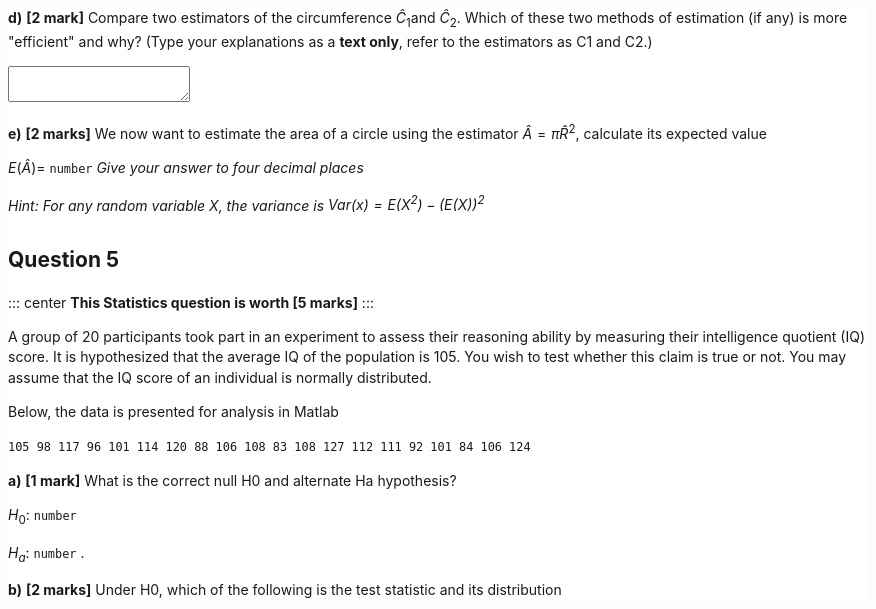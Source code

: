 **d)** **[2 mark]** Compare two estimators of the circumference $\widehat{C}_1$and $\widehat{C}_2$. Which of these two methods of estimation (if any) is more "efficient" and why? (Type your explanations as a **text only**, refer to the estimators as C1 and C2.)

<textarea></textarea>

**e)** **[2 marks]** We now want to estimate the area of a circle using the estimator $\widehat{A} = \pi \widehat{R}^2$, calculate its expected value

$E(\widehat{A})=$ `number` *Give your answer to four decimal places* 

*Hint: For any random variable X, the variance is $Var(x) = E(X^2) - (E(X))^2$*

</div>

## Question 5

<div class="how_qb">

::: center
**This Statistics question is worth [5 marks]**
:::

A group of 20 participants took part in an experiment to assess their reasoning ability by measuring their intelligence quotient (IQ) score. It is hypothesized that the average IQ of the population is 105. You wish to test whether this claim is true or not. You may assume that the IQ score of an individual is normally distributed.

Below, the data is presented for analysis in Matlab

```:no-line-numbers
105 98 117 96 101 114 120 88 106 108 83 108 127 112 111 92 101 84 106 124
```

**a)** **[1 mark]** What is the correct null H0 and alternate Ha hypothesis?

$H_0:$ <HSelect type="Mobius" :values="[
    {label: 'μ'},
    {label: 'X̄'},
    {label: 'π'}]" /> <HSelect type="Mobius" :values="[
    {label: '≠'},
    {label: '>'},
    {label: '<'},
    {label: '='}]" /> `number`   	   

$H_a:$ <HSelect type="Mobius" :values="[
    {label: 'μ'},
    {label: 'X̄'},
    {label: 'π'}]" /> <HSelect type="Mobius" :values="[
    {label: '≠'},
    {label: '>'},
    {label: '<'},
    {label: '='}]" /> `number`  . 

 

**b)** **[2 marks]** Under H0, which of the following is the test statistic and its distribution 
